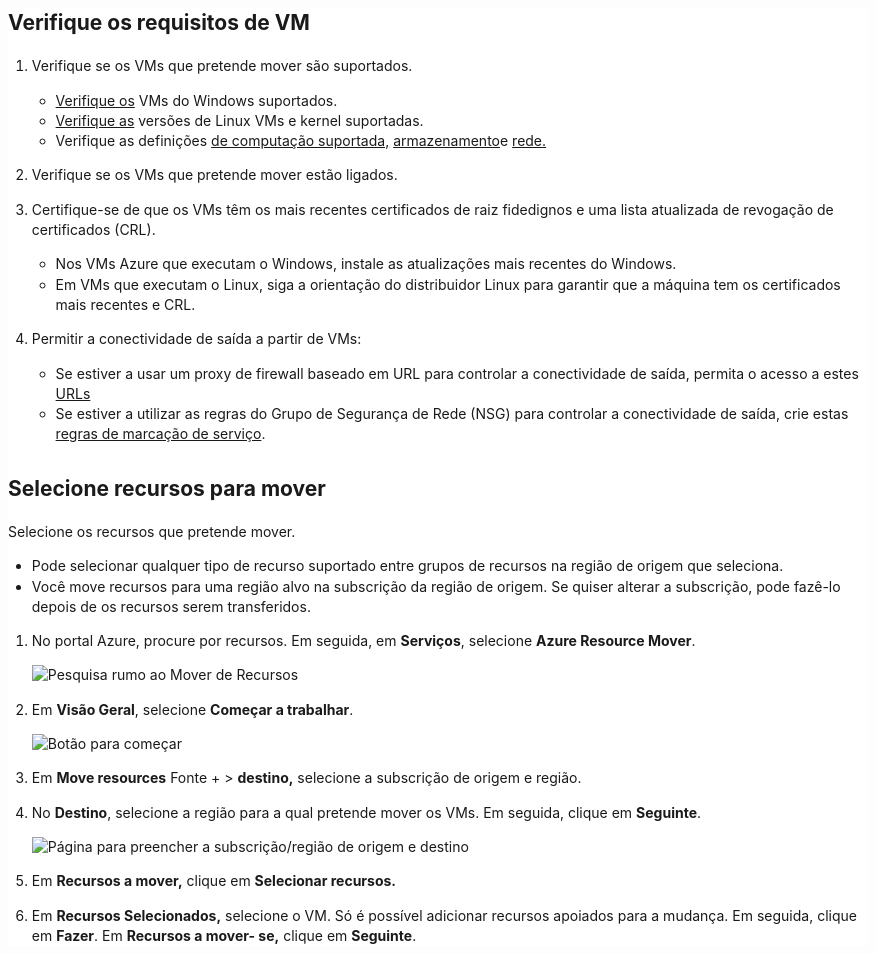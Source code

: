 

## <a name="check-vm-requirements"></a>Verifique os requisitos de VM

1. Verifique se os VMs que pretende mover são suportados.

    - [Verifique os](support-matrix-move-region-azure-vm.md#windows-vm-support) VMs do Windows suportados.
    - [Verifique as](support-matrix-move-region-azure-vm.md#linux-vm-support) versões de Linux VMs e kernel suportadas.
    - Verifique as definições [de computação suportada,](support-matrix-move-region-azure-vm.md#supported-vm-compute-settings) [armazenamento](support-matrix-move-region-azure-vm.md#supported-vm-storage-settings)e [rede.](support-matrix-move-region-azure-vm.md#supported-vm-networking-settings)
2. Verifique se os VMs que pretende mover estão ligados.
3. Certifique-se de que os VMs têm os mais recentes certificados de raiz fidedignos e uma lista atualizada de revogação de certificados (CRL). 
    - Nos VMs Azure que executam o Windows, instale as atualizações mais recentes do Windows.
    - Em VMs que executam o Linux, siga a orientação do distribuidor Linux para garantir que a máquina tem os certificados mais recentes e CRL. 
4. Permitir a conectividade de saída a partir de VMs:
    - Se estiver a usar um proxy de firewall baseado em URL para controlar a conectividade de saída, permita o acesso a estes [URLs](support-matrix-move-region-azure-vm.md#url-access)
    - Se estiver a utilizar as regras do Grupo de Segurança de Rede (NSG) para controlar a conectividade de saída, crie estas [regras de marcação de serviço](support-matrix-move-region-azure-vm.md#nsg-rules).

## <a name="select-resources-to-move"></a>Selecione recursos para mover

Selecione os recursos que pretende mover.

- Pode selecionar qualquer tipo de recurso suportado entre grupos de recursos na região de origem que seleciona.
- Você move recursos para uma região alvo na subscrição da região de origem. Se quiser alterar a subscrição, pode fazê-lo depois de os recursos serem transferidos.

1. No portal Azure, procure por recursos. Em seguida, em **Serviços**, selecione **Azure Resource Mover**.

    ![Pesquisa rumo ao Mover de Recursos](./media/move-region-availability-zone/search.png)

2. Em **Visão Geral**, selecione **Começar a trabalhar**.

    ![Botão para começar](./media/move-region-availability-zone/get-started.png)

3. Em **Move resources** Fonte +  >  **destino,** selecione a subscrição de origem e região.
4. No **Destino**, selecione a região para a qual pretende mover os VMs. Em seguida, clique em **Seguinte**.

     ![Página para preencher a subscrição/região de origem e destino](./media/move-region-availability-zone/source-target.png)

6. Em **Recursos a mover,** clique em **Selecionar recursos.**
7. Em **Recursos Selecionados,** selecione o VM. Só é possível adicionar recursos apoiados para a mudança. Em seguida, clique em **Fazer**. Em **Recursos a mover- se,** clique em **Seguinte**.
